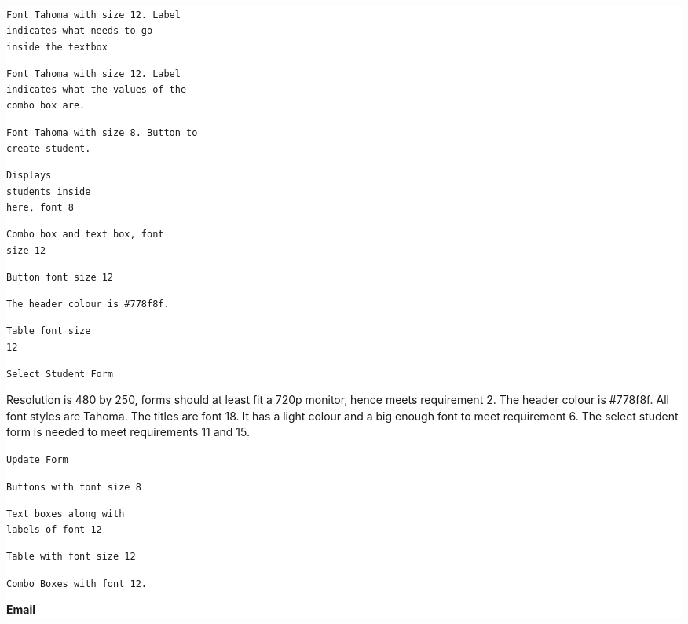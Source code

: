 ```
Font Tahoma with size 12. Label
indicates what needs to go
inside the textbox
```
```
Font Tahoma with size 12. Label
indicates what the values of the
combo box are.
```
```
Font Tahoma with size 8. Button to
create student.
```
```
Displays
students inside
here, font 8
```
```
Combo box and text box, font
size 12
```
```
Button font size 12
```
```
The header colour is #778f8f.
```
```
Table font size
12
```

```
Select Student Form
```
Resolution is 480 by 250, forms should at least fit a 720p monitor, hence meets requirement 2. The header colour is
#778f8f. All font styles are Tahoma. The titles are font 18. It has a light colour and a big enough font to meet
requirement 6. The select student form is needed to meet requirements 11 and 15.

```
Update Form
```
```
Buttons with font size 8
```
```
Text boxes along with
labels of font 12
```
```
Table with font size 12
```
```
Combo Boxes with font 12.
```
**Email**
